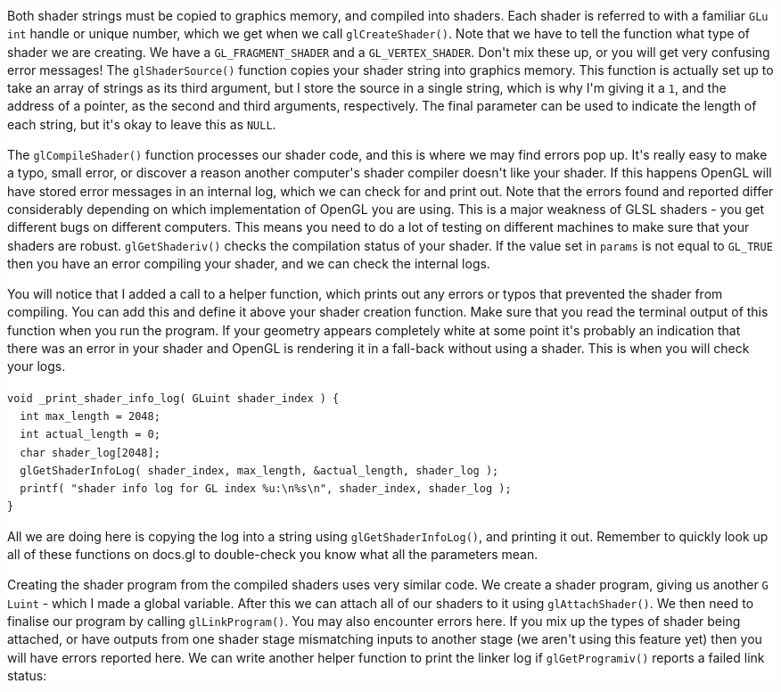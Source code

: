 Both shader strings must be copied to graphics memory, and compiled into
shaders. Each shader is referred to with a familiar `GLuint` handle or unique
number, which we get when we call `glCreateShader()`. Note that we have to tell
the function what type of shader we are creating. We have a `GL_FRAGMENT_SHADER`
and a `GL_VERTEX_SHADER`. Don't mix these up, or you will get very confusing
error messages! The `glShaderSource()` function copies your shader string into
graphics memory. This function is actually set up to take an array of strings
as its third argument, but I store the source in a single string, which is why
I'm giving it a `1`, and the address of a pointer, as the second and third
arguments, respectively. The final parameter can be used to indicate the length
of each string, but it's okay to leave this as `NULL`.

The `glCompileShader()`
function processes our shader code, and this is where we may find errors pop
up. It's really easy to make a typo, small error, or discover a reason another
computer's shader compiler doesn't like your shader. If this happens OpenGL
will have stored error messages in an internal log, which we can check for and
print out. Note that the errors found and reported differ considerably
depending on which implementation of OpenGL you are using. This is a major
weakness of GLSL shaders - you get different bugs on different computers. This
means you need to do a lot of testing on different machines to make sure that
your shaders are robust. `glGetShaderiv()` checks the compilation status of
your shader. If the value set in `params` is not equal to `GL_TRUE` then you
have an error compiling your shader, and we can check the internal logs.

You will notice that I added a call to a helper function, which prints
out any errors or typos that prevented the shader from compiling. You can
add this and define it above your shader creation function.
Make sure that you read the terminal output of this function when you run the program.
If your geometry appears completely white at some point it's
probably an indication that there was an error in your shader and OpenGL is
rendering it in a fall-back without using a shader. This is when you will check
your logs.

```
void _print_shader_info_log( GLuint shader_index ) {
  int max_length = 2048;
  int actual_length = 0;
  char shader_log[2048];
  glGetShaderInfoLog( shader_index, max_length, &actual_length, shader_log );
  printf( "shader info log for GL index %u:\n%s\n", shader_index, shader_log );
}
```
All we are doing here is copying the log into a string using `glGetShaderInfoLog()`,
and printing it out. Remember to quickly look up all of these functions on
docs.gl to double-check you know what all the parameters mean.

Creating the shader program from the compiled shaders uses very similar code.
We create a shader program, giving us another `GLuint` - which I made a global
variable. After this we can attach all of our shaders to it using
`glAttachShader()`. We then need to finalise our program by calling
`glLinkProgram()`. You may also encounter errors here. If you mix up the types
of shader being attached, or have outputs from one shader stage mismatching
inputs to another stage (we aren't using this feature yet) then you will have
errors reported here. We can write another helper function to print the linker
log if `glGetProgramiv()` reports a failed link status:
